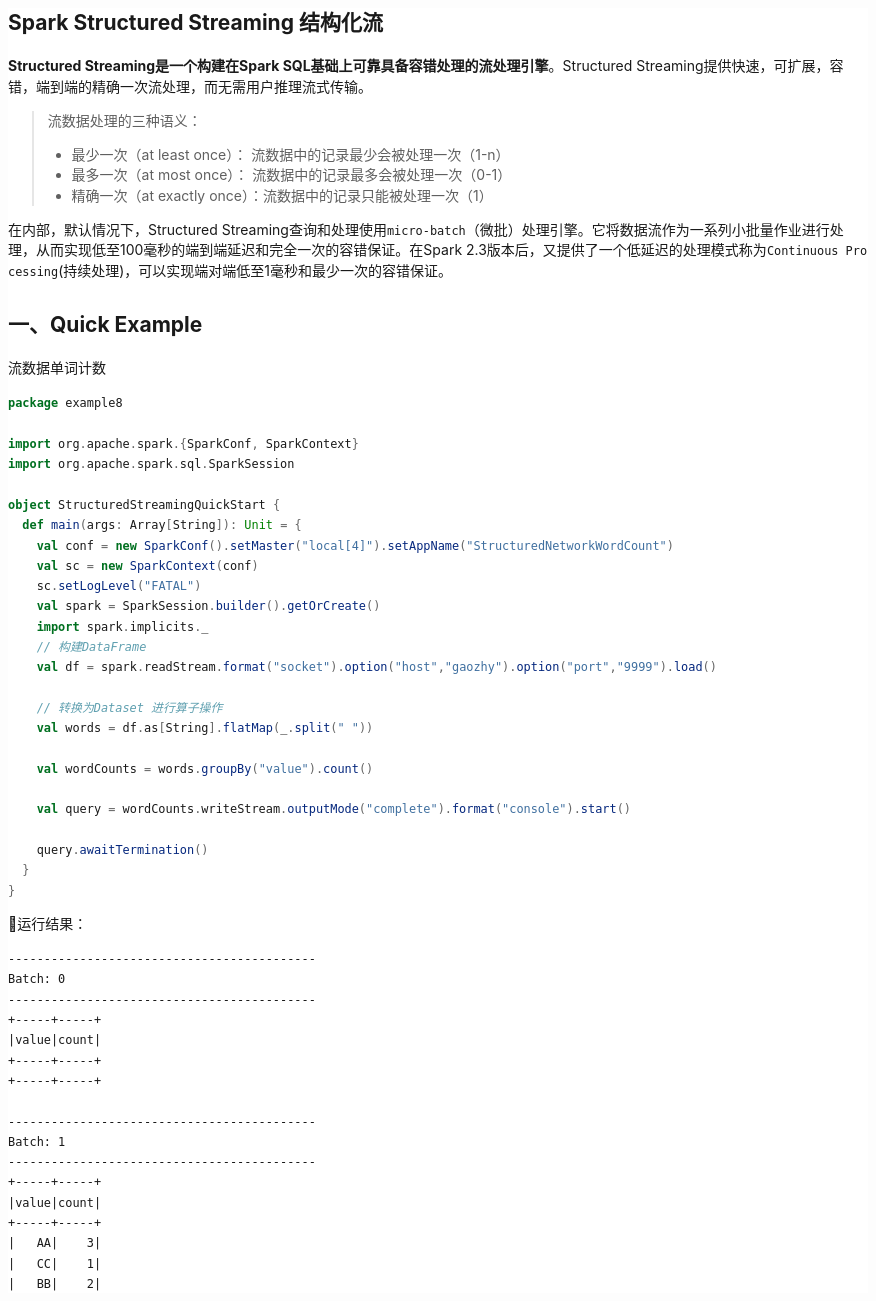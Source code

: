 ## Spark Structured Streaming 结构化流

**Structured Streaming是一个构建在Spark SQL基础上可靠具备容错处理的流处理引擎**。Structured Streaming提供快速，可扩展，容错，端到端的精确一次流处理，而无需用户推理流式传输。

> 流数据处理的三种语义：
>
> - 最少一次（at least once）： 流数据中的记录最少会被处理一次（1-n）
> - 最多一次（at most once）： 流数据中的记录最多会被处理一次（0-1）
> - 精确一次（at exactly once）：流数据中的记录只能被处理一次（1）

在内部，默认情况下，Structured Streaming查询和处理使用`micro-batch`（微批）处理引擎。它将数据流作为一系列小批量作业进行处理，从而实现低至100毫秒的端到端延迟和完全一次的容错保证。在Spark 2.3版本后，又提供了一个低延迟的处理模式称为`Continuous Processing`(持续处理)，可以实现端对端低至1毫秒和最少一次的容错保证。

## 一、Quick Example

流数据单词计数

```scala
package example8

import org.apache.spark.{SparkConf, SparkContext}
import org.apache.spark.sql.SparkSession

object StructuredStreamingQuickStart {
  def main(args: Array[String]): Unit = {
    val conf = new SparkConf().setMaster("local[4]").setAppName("StructuredNetworkWordCount")
    val sc = new SparkContext(conf)
    sc.setLogLevel("FATAL")
    val spark = SparkSession.builder().getOrCreate()
    import spark.implicits._
    // 构建DataFrame
    val df = spark.readStream.format("socket").option("host","gaozhy").option("port","9999").load()
		
    // 转换为Dataset 进行算子操作
    val words = df.as[String].flatMap(_.split(" "))

    val wordCounts = words.groupBy("value").count()

    val query = wordCounts.writeStream.outputMode("complete").format("console").start()

    query.awaitTermination()
  }
}
```

运行结果：

```
-------------------------------------------
Batch: 0
-------------------------------------------
+-----+-----+
|value|count|
+-----+-----+
+-----+-----+

-------------------------------------------
Batch: 1
-------------------------------------------
+-----+-----+
|value|count|
+-----+-----+
|   AA|    3|
|   CC|    1|
|   BB|    2|
```